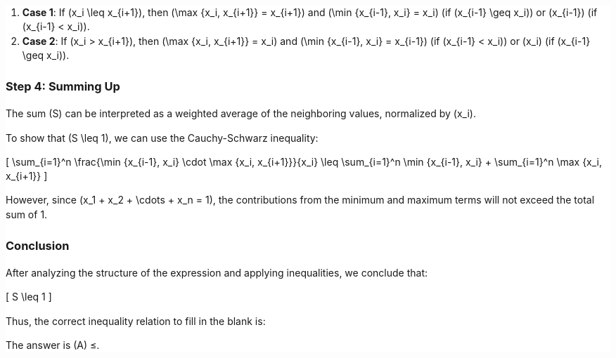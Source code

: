 1. **Case 1**: If \(x_i \leq x_{i+1}\), then \(\max \{x_i, x_{i+1}\} = x_{i+1}\) and \(\min \{x_{i-1}, x_i\} = x_i\) (if \(x_{i-1} \geq x_i\)) or \(x_{i-1}\) (if \(x_{i-1} < x_i\)).
2. **Case 2**: If \(x_i > x_{i+1}\), then \(\max \{x_i, x_{i+1}\} = x_i\) and \(\min \{x_{i-1}, x_i\} = x_{i-1}\) (if \(x_{i-1} < x_i\)) or \(x_i\) (if \(x_{i-1} \geq x_i\)).

### Step 4: Summing Up

The sum \(S\) can be interpreted as a weighted average of the neighboring values, normalized by \(x_i\). 

To show that \(S \leq 1\), we can use the Cauchy-Schwarz inequality:

\[
\sum_{i=1}^n \frac{\min \{x_{i-1}, x_i\} \cdot \max \{x_i, x_{i+1}\}}{x_i} \leq \sum_{i=1}^n \min \{x_{i-1}, x_i\} + \sum_{i=1}^n \max \{x_i, x_{i+1}\}
\]

However, since \(x_1 + x_2 + \cdots + x_n = 1\), the contributions from the minimum and maximum terms will not exceed the total sum of 1.

### Conclusion

After analyzing the structure of the expression and applying inequalities, we conclude that:

\[
S \leq 1
\]

Thus, the correct inequality relation to fill in the blank is:

The answer is (A) $\leq$.